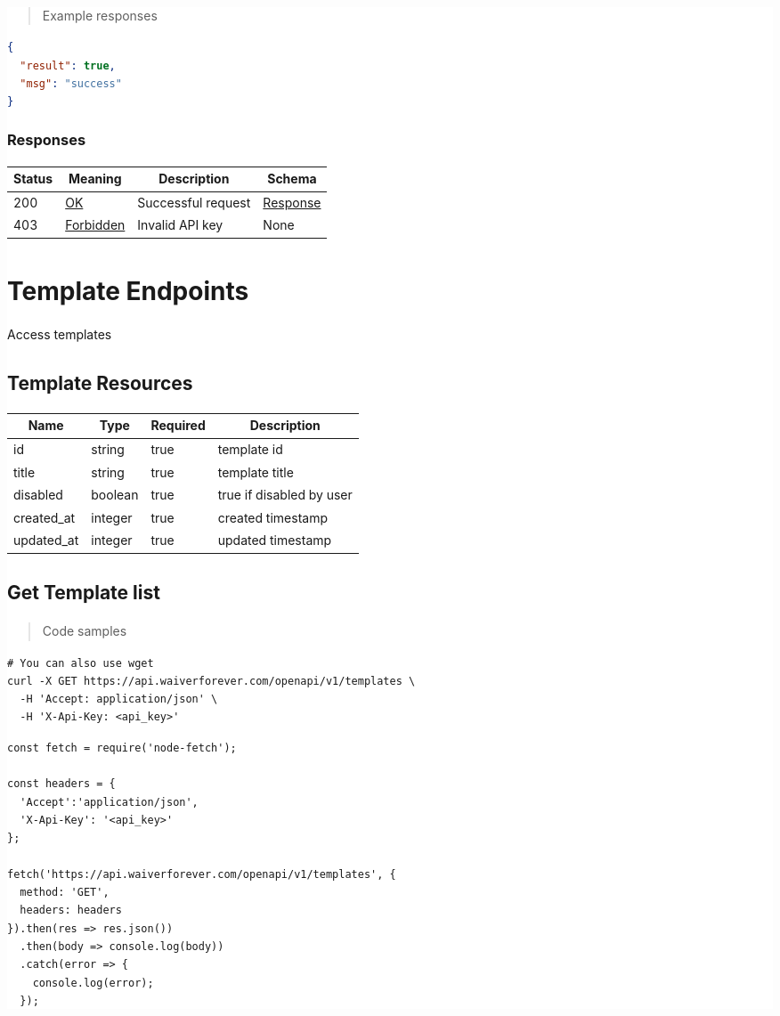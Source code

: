 > Example responses

```json
{
  "result": true,
  "msg": "success"
}
```

<h3 id="unsubscribeEvent-responses">Responses</h3>

Status|Meaning|Description|Schema
---|---|---|---|
200|[OK](https://tools.ietf.org/html/rfc7231#section-6.3.1)|Successful request|[Response](#schemaresponse)
403|[Forbidden](https://tools.ietf.org/html/rfc7231#section-6.5.3)|Invalid API key|None

# Template Endpoints

Access templates

## Template Resources

Name|Type|Required|Description
---|---|---|---|
id|string|true|template id
title|string|true|template title
disabled|boolean|true|true if disabled by user
created_at|integer|true|created timestamp
updated_at|integer|true|updated timestamp

## Get Template list

> Code samples

```shell
# You can also use wget
curl -X GET https://api.waiverforever.com/openapi/v1/templates \
  -H 'Accept: application/json' \
  -H 'X-Api-Key: <api_key>'
```

```javascript--nodejs
const fetch = require('node-fetch');

const headers = {
  'Accept':'application/json',
  'X-Api-Key': '<api_key>'
};

fetch('https://api.waiverforever.com/openapi/v1/templates', {
  method: 'GET',
  headers: headers
}).then(res => res.json())
  .then(body => console.log(body))
  .catch(error => {
    console.log(error);
  });
```
